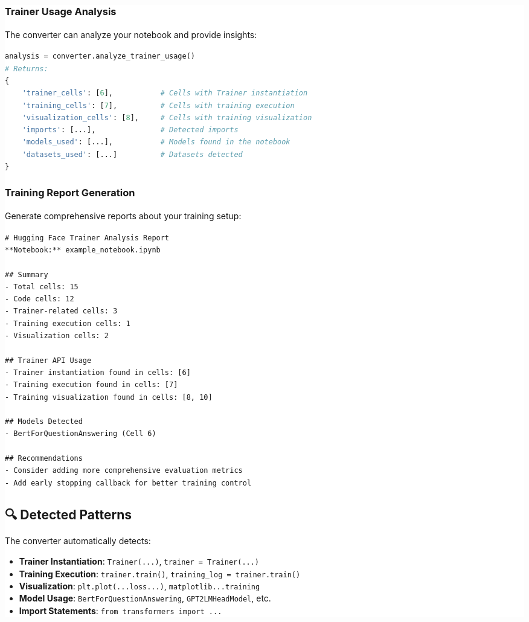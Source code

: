 ### Trainer Usage Analysis

The converter can analyze your notebook and provide insights:

```python
analysis = converter.analyze_trainer_usage()
# Returns:
{
    'trainer_cells': [6],           # Cells with Trainer instantiation
    'training_cells': [7],          # Cells with training execution
    'visualization_cells': [8],     # Cells with training visualization
    'imports': [...],               # Detected imports
    'models_used': [...],           # Models found in the notebook
    'datasets_used': [...]          # Datasets detected
}
```

### Training Report Generation

Generate comprehensive reports about your training setup:

```
# Hugging Face Trainer Analysis Report
**Notebook:** example_notebook.ipynb

## Summary
- Total cells: 15
- Code cells: 12
- Trainer-related cells: 3
- Training execution cells: 1
- Visualization cells: 2

## Trainer API Usage
- Trainer instantiation found in cells: [6]
- Training execution found in cells: [7]
- Training visualization found in cells: [8, 10]

## Models Detected
- BertForQuestionAnswering (Cell 6)

## Recommendations
- Consider adding more comprehensive evaluation metrics
- Add early stopping callback for better training control
```

## 🔍 Detected Patterns

The converter automatically detects:

- **Trainer Instantiation**: `Trainer(...)`, `trainer = Trainer(...)`
- **Training Execution**: `trainer.train()`, `training_log = trainer.train()`
- **Visualization**: `plt.plot(...loss...)`, `matplotlib...training`
- **Model Usage**: `BertForQuestionAnswering`, `GPT2LMHeadModel`, etc.
- **Import Statements**: `from transformers import ...`
